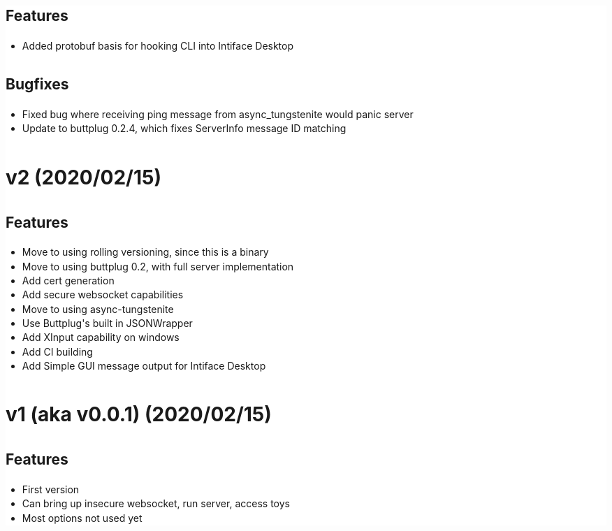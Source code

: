 ## Features

- Added protobuf basis for hooking CLI into Intiface Desktop

## Bugfixes

- Fixed bug where receiving ping message from async_tungstenite would
  panic server
- Update to buttplug 0.2.4, which fixes ServerInfo message ID matching

# v2 (2020/02/15)

## Features

- Move to using rolling versioning, since this is a binary
- Move to using buttplug 0.2, with full server implementation
- Add cert generation
- Add secure websocket capabilities
- Move to using async-tungstenite
- Use Buttplug's built in JSONWrapper
- Add XInput capability on windows
- Add CI building
- Add Simple GUI message output for Intiface Desktop

# v1 (aka v0.0.1) (2020/02/15)

## Features

- First version
- Can bring up insecure websocket, run server, access toys
- Most options not used yet
